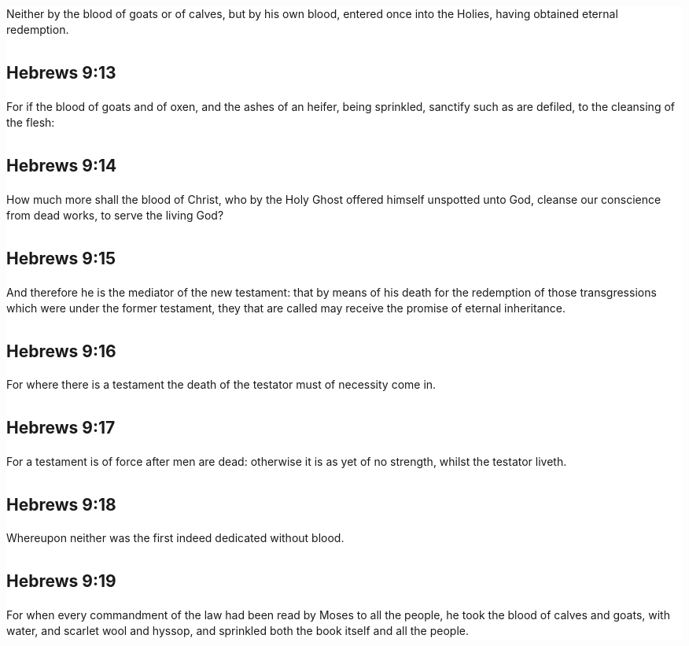 Neither by the blood of goats or of calves, but by his own blood, entered once into the Holies, having obtained eternal redemption.


<a id="orgd9090da"></a>

## Hebrews 9:13

For if the blood of goats and of oxen, and the ashes of an heifer, being sprinkled, sanctify such as are defiled, to the cleansing of the flesh:


<a id="org9d4b361"></a>

## Hebrews 9:14

How much more shall the blood of Christ, who by the Holy Ghost offered himself unspotted unto God, cleanse our conscience from dead works, to serve the living God?


<a id="org7a4a862"></a>

## Hebrews 9:15

And therefore he is the mediator of the new testament: that by means of his death for the redemption of those transgressions which were under the former testament, they that are called may receive the promise of eternal inheritance.


<a id="org39401a6"></a>

## Hebrews 9:16

For where there is a testament the death of the testator must of necessity come in.


<a id="org43ff6c0"></a>

## Hebrews 9:17

For a testament is of force after men are dead: otherwise it is as yet of no strength, whilst the testator liveth.


<a id="org0411e47"></a>

## Hebrews 9:18

Whereupon neither was the first indeed dedicated without blood.


<a id="org378f352"></a>

## Hebrews 9:19

For when every commandment of the law had been read by Moses to all the people, he took the blood of calves and goats, with water, and scarlet wool and hyssop, and sprinkled both the book itself and all the people.
